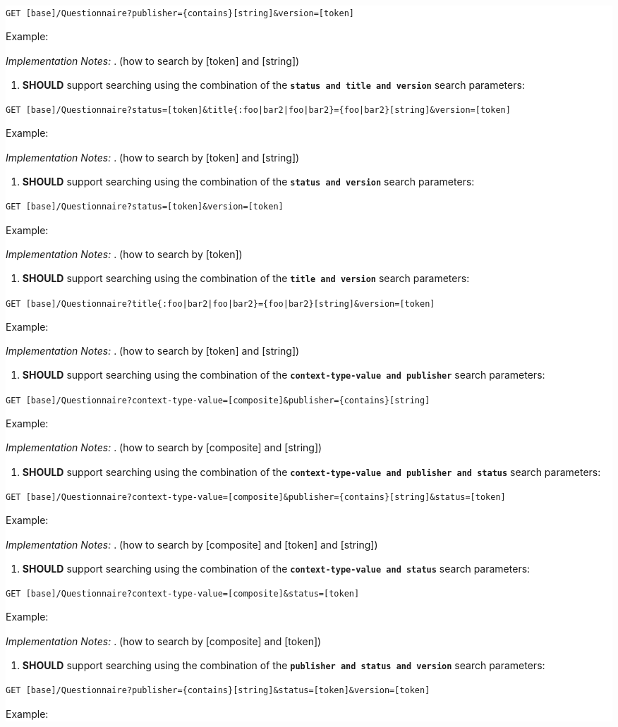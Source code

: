   `GET [base]/Questionnaire?publisher={contains}[string]&version=[token]`

  Example: 

  *Implementation Notes:* . (how to search by [token] and [string])
1. **SHOULD** support searching using the combination of the  **`status and title and version`** search parameters:

  `GET [base]/Questionnaire?status=[token]&title{:foo|bar2|foo|bar2}={foo|bar2}[string]&version=[token]`

  Example: 

  *Implementation Notes:* . (how to search by [token] and [string])
1. **SHOULD** support searching using the combination of the  **`status and version`** search parameters:

  `GET [base]/Questionnaire?status=[token]&version=[token]`

  Example: 

  *Implementation Notes:* . (how to search by [token])
1. **SHOULD** support searching using the combination of the  **`title and version`** search parameters:

  `GET [base]/Questionnaire?title{:foo|bar2|foo|bar2}={foo|bar2}[string]&version=[token]`

  Example: 

  *Implementation Notes:* . (how to search by [token] and [string])
1. **SHOULD** support searching using the combination of the  **`context-type-value and publisher`** search parameters:

  `GET [base]/Questionnaire?context-type-value=[composite]&publisher={contains}[string]`

  Example: 

  *Implementation Notes:* . (how to search by [composite] and [string])
1. **SHOULD** support searching using the combination of the  **`context-type-value and publisher and status`** search parameters:

  `GET [base]/Questionnaire?context-type-value=[composite]&publisher={contains}[string]&status=[token]`

  Example: 

  *Implementation Notes:* . (how to search by [composite] and [token] and [string])
1. **SHOULD** support searching using the combination of the  **`context-type-value and status`** search parameters:

  `GET [base]/Questionnaire?context-type-value=[composite]&status=[token]`

  Example: 

  *Implementation Notes:* . (how to search by [composite] and [token])
1. **SHOULD** support searching using the combination of the  **`publisher and status and version`** search parameters:

  `GET [base]/Questionnaire?publisher={contains}[string]&status=[token]&version=[token]`

  Example: 
